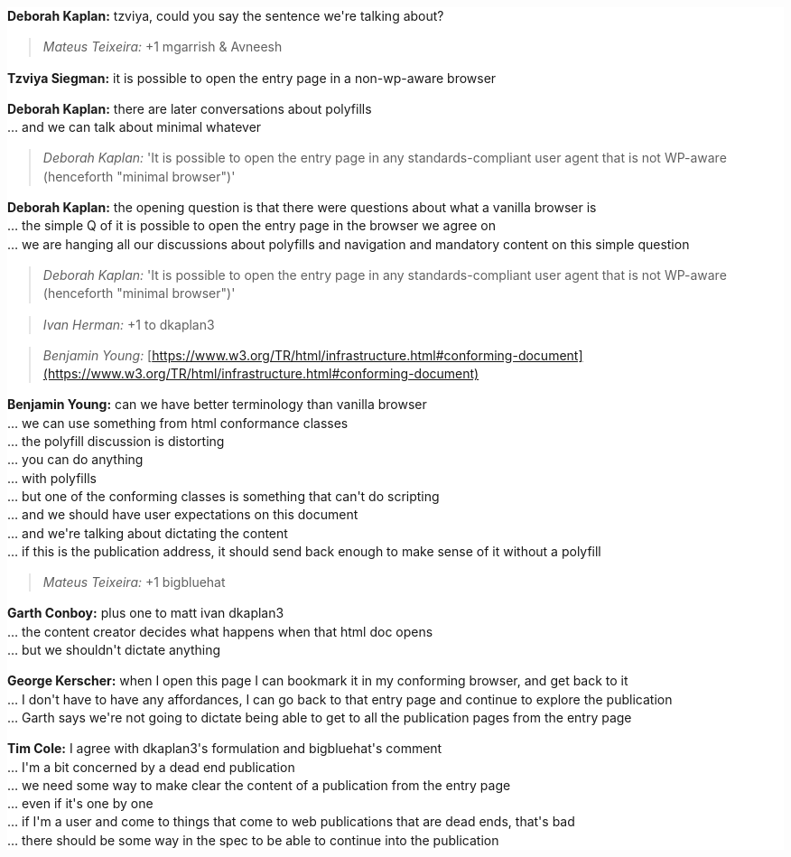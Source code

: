 **Deborah Kaplan:** tzviya, could you say the sentence we're talking about?  

> *Mateus Teixeira:* +1 mgarrish & Avneesh

**Tzviya Siegman:** it is possible to open the entry page in a non-wp-aware browser  

**Deborah Kaplan:** there are later conversations about polyfills  
… and we can talk about minimal whatever  

> *Deborah Kaplan:* 'It is possible to open the entry page in any standards-compliant user agent that is not WP-aware (henceforth "minimal browser")'

**Deborah Kaplan:** the opening question is that there were questions about what a vanilla browser is  
… the simple Q of it is possible to open the entry page in the browser we agree on  
… we are hanging all our discussions about polyfills and navigation and mandatory content on this simple question  

> *Deborah Kaplan:* 'It is possible to open the entry page in any standards-compliant user agent that is not WP-aware (henceforth "minimal browser")'

> *Ivan Herman:* +1 to dkaplan3

> *Benjamin Young:* [https://www.w3.org/TR/html/infrastructure.html#conforming-document](https://www.w3.org/TR/html/infrastructure.html#conforming-document)

**Benjamin Young:** can we have better terminology than vanilla browser  
… we can use something from html conformance classes  
… the polyfill discussion is distorting  
… you can do anything  
… with polyfills  
… but one of the conforming classes is something that can't do scripting  
… and we should have user expectations on this document  
… and we're talking about dictating the content  
… if this is the publication address, it should send back enough to make sense of it without a polyfill  

> *Mateus Teixeira:* +1 bigbluehat

**Garth Conboy:** plus one to matt ivan dkaplan3  
… the content creator decides what happens when that html doc opens  
… but we shouldn't dictate anything  

**George Kerscher:** when I open this page I can bookmark it in my conforming browser, and get back to it  
… I don't have to have any affordances, I can go back to that entry page and continue to explore the publication  
… Garth says we're not going to dictate being able to get to all the publication pages from the entry page  

**Tim Cole:** I agree with dkaplan3's formulation and bigbluehat's comment  
… I'm a bit concerned by a dead end publication  
… we need some way to make clear the content of a publication from the entry page  
… even if it's one by one  
… if I'm a user and come to things that come to web publications that are dead ends, that's bad  
… there should be some way in the spec to be able to continue into the publication  
